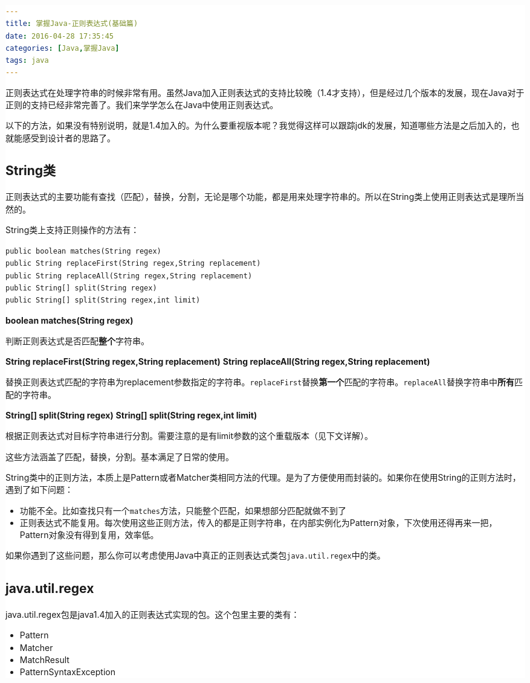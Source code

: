```yaml
---
title: 掌握Java-正则表达式(基础篇)
date: 2016-04-28 17:35:45
categories: [Java,掌握Java]
tags: java
---
```


正则表达式在处理字符串的时候非常有用。虽然Java加入正则表达式的支持比较晚（1.4才支持），但是经过几个版本的发展，现在Java对于正则的支持已经非常完善了。我们来学学怎么在Java中使用正则表达式。



以下的方法，如果没有特别说明，就是1.4加入的。为什么要重视版本呢？我觉得这样可以跟踪jdk的发展，知道哪些方法是之后加入的，也就能感受到设计者的思路了。

## String类
正则表达式的主要功能有查找（匹配），替换，分割，无论是哪个功能，都是用来处理字符串的。所以在String类上使用正则表达式是理所当然的。

String类上支持正则操作的方法有：

```
public boolean matches(String regex)
public String replaceFirst(String regex,String replacement)
public String replaceAll(String regex,String replacement)
public String[] split(String regex)
public String[] split(String regex,int limit)
```

**boolean matches(String regex)**

判断正则表达式是否匹配**整个**字符串。

**String replaceFirst(String regex,String replacement)**
**String replaceAll(String regex,String replacement)**

替换正则表达式匹配的字符串为replacement参数指定的字符串。`replaceFirst`替换**第一个**匹配的字符串。`replaceAll`替换字符串中**所有**匹配的字符串。

**String[] split(String regex)**
**String[] split(String regex,int limit)**

根据正则表达式对目标字符串进行分割。需要注意的是有limit参数的这个重载版本（见下文详解）。

这些方法涵盖了匹配，替换，分割。基本满足了日常的使用。

String类中的正则方法，本质上是Pattern或者Matcher类相同方法的代理。是为了方便使用而封装的。如果你在使用String的正则方法时，遇到了如下问题：

- 功能不全。比如查找只有一个`matches`方法，只能整个匹配，如果想部分匹配就做不到了
- 正则表达式不能复用。每次使用这些正则方法，传入的都是正则字符串，在内部实例化为Pattern对象，下次使用还得再来一把，Pattern对象没有得到复用，效率低。

如果你遇到了这些问题，那么你可以考虑使用Java中真正的正则表达式类包`java.util.regex`中的类。

## java.util.regex
java.util.regex包是java1.4加入的正则表达式实现的包。这个包里主要的类有：

- Pattern
- Matcher
- MatchResult
- PatternSyntaxException

